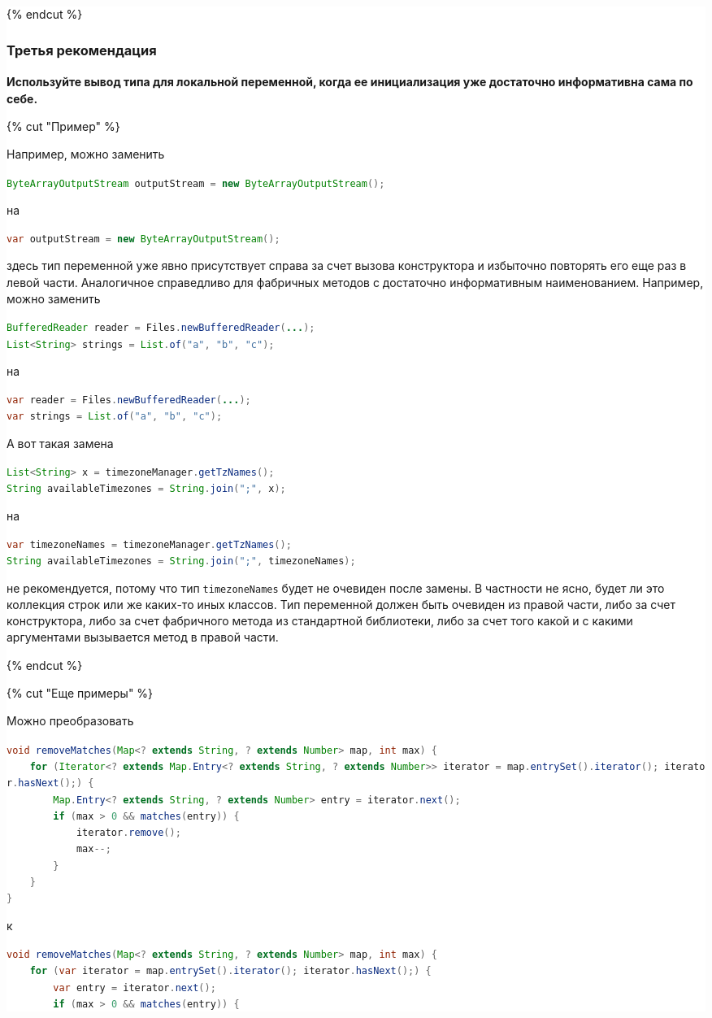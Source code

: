 
{% endcut %}


### Третья рекомендация
**Используйте вывод типа для локальной переменной, когда ее инициализация уже достаточно информативна сама по себе.**

{% cut "Пример" %}

Например, можно заменить
```java
ByteArrayOutputStream outputStream = new ByteArrayOutputStream();
```
на
```java
var outputStream = new ByteArrayOutputStream();
```
здесь тип переменной уже явно присутствует справа за счет вызова конструктора и избыточно повторять его еще раз в левой части.
Аналогичное справедливо для фабричных методов с достаточно информативным наименованием. Например, можно заменить
```java
BufferedReader reader = Files.newBufferedReader(...);
List<String> strings = List.of("a", "b", "c");
```
на
```java
var reader = Files.newBufferedReader(...);
var strings = List.of("a", "b", "c");
```
А вот такая замена
```java
List<String> x = timezoneManager.getTzNames();
String availableTimezones = String.join(";", x);
```
на
```java
var timezoneNames = timezoneManager.getTzNames();
String availableTimezones = String.join(";", timezoneNames);
```
не рекомендуется, потому что тип `timezoneNames` будет не очевиден после замены. В частности не ясно, будет ли это коллекция строк или же каких-то иных классов. Тип переменной должен быть очевиден из правой части, либо за счет конструктора, либо за счет фабричного метода из стандартной библиотеки, либо за счет того какой и с какими аргументами вызывается метод в правой части.

{% endcut %}

{% cut "Еще примеры" %}

Можно преобразовать
```java
void removeMatches(Map<? extends String, ? extends Number> map, int max) {
    for (Iterator<? extends Map.Entry<? extends String, ? extends Number>> iterator = map.entrySet().iterator(); iterator.hasNext();) {
        Map.Entry<? extends String, ? extends Number> entry = iterator.next();
        if (max > 0 && matches(entry)) {
            iterator.remove();
            max--;
        }
    }
}
```
к
```java
void removeMatches(Map<? extends String, ? extends Number> map, int max) {
    for (var iterator = map.entrySet().iterator(); iterator.hasNext();) {
        var entry = iterator.next();
        if (max > 0 && matches(entry)) {
```